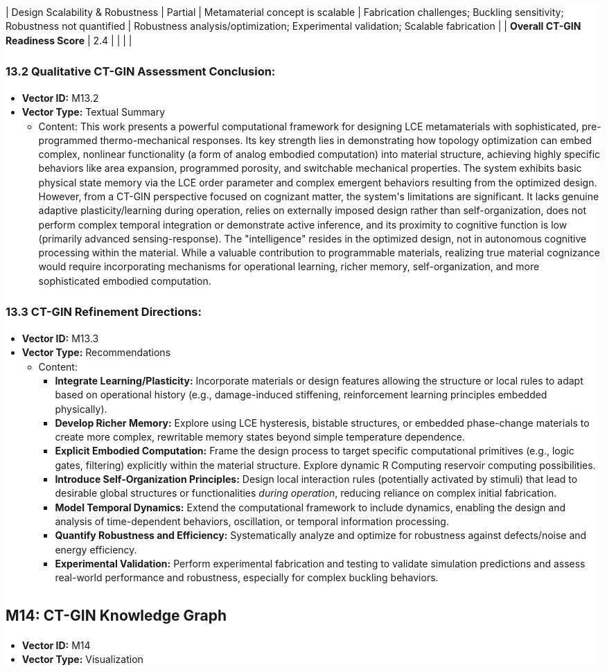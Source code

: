 | Design Scalability & Robustness | Partial                   | Metamaterial concept is scalable     | Fabrication challenges; Buckling sensitivity; Robustness not quantified        | Robustness analysis/optimization; Experimental validation; Scalable fabrication |
| **Overall CT-GIN Readiness Score** |        2.4             |   |   |      |


### **13.2 Qualitative CT-GIN Assessment Conclusion:**

*   **Vector ID:** M13.2
*   **Vector Type:** Textual Summary
    *   Content: This work presents a powerful computational framework for designing LCE metamaterials with sophisticated, pre-programmed thermo-mechanical responses. Its key strength lies in demonstrating how topology optimization can embed complex, nonlinear functionality (a form of analog embodied computation) into material structure, achieving highly specific behaviors like area expansion, programmed porosity, and switchable mechanical properties. The system exhibits basic physical state memory via the LCE order parameter and complex emergent behaviors resulting from the optimized design. However, from a CT-GIN perspective focused on cognizant matter, the system's limitations are significant. It lacks genuine adaptive plasticity/learning during operation, relies on externally imposed design rather than self-organization, does not perform complex temporal integration or demonstrate active inference, and its proximity to cognitive function is low (primarily advanced sensing-response). The "intelligence" resides in the optimized design, not in autonomous cognitive processing within the material. While a valuable contribution to programmable materials, realizing true material cognizance would require incorporating mechanisms for operational learning, richer memory, self-organization, and more sophisticated embodied computation.
### **13.3 CT-GIN Refinement Directions:**

*   **Vector ID:** M13.3
*   **Vector Type:** Recommendations
    *   Content:
        *   **Integrate Learning/Plasticity:** Incorporate materials or design features allowing the structure or local rules to adapt based on operational history (e.g., damage-induced stiffening, reinforcement learning principles embedded physically).
        *   **Develop Richer Memory:** Explore using LCE hysteresis, bistable structures, or embedded phase-change materials to create more complex, rewritable memory states beyond simple temperature dependence.
        *   **Explicit Embodied Computation:** Frame the design process to target specific computational primitives (e.g., logic gates, filtering) explicitly within the material structure. Explore dynamic R Computing reservoir computing possibilities.
        *   **Introduce Self-Organization Principles:** Design local interaction rules (potentially activated by stimuli) that lead to desirable global structures or functionalities *during operation*, reducing reliance on complex initial fabrication.
        *   **Model Temporal Dynamics:** Extend the computational framework to include dynamics, enabling the design and analysis of time-dependent behaviors, oscillation, or temporal information processing.
        *   **Quantify Robustness and Efficiency:** Systematically analyze and optimize for robustness against defects/noise and energy efficiency.
        *   **Experimental Validation:** Perform experimental fabrication and testing to validate simulation predictions and assess real-world performance and robustness, especially for complex buckling behaviors.

## M14: CT-GIN Knowledge Graph

*   **Vector ID:** M14
*   **Vector Type:** Visualization
